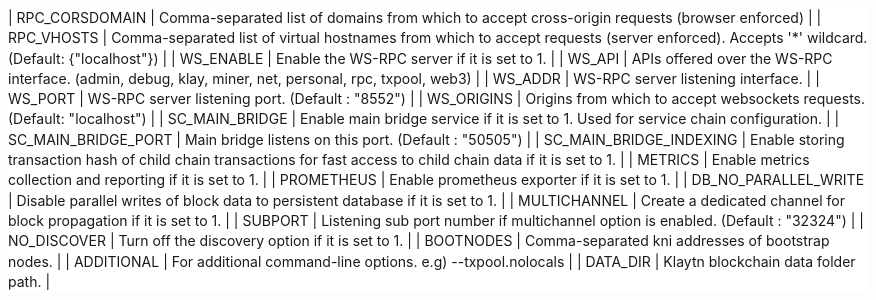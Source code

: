 | RPC_CORSDOMAIN                 | Comma-separated list of domains from which to accept cross-origin requests (browser enforced)                                                                                                                                                                                     |
| RPC_VHOSTS                     | Comma-separated list of virtual hostnames from which to accept requests (server enforced). Accepts '*' wildcard. (Default: {"localhost"})                                                                                                                                         |
| WS_ENABLE                      | Enable the WS-RPC server if it is set to 1.                                                                                                                                                                                                                                       |
| WS_API                         | APIs offered over the WS-RPC interface.  (admin, debug, klay, miner, net, personal, rpc, txpool, web3)                                                                                                                                                                            |
| WS_ADDR                        | WS-RPC server listening interface.                                                                                                                                                                                                                                                |
| WS_PORT                        | WS-RPC server listening port. (Default : "8552")                                                                                                                                                                                                                                  |
| WS_ORIGINS                     | Origins from which to accept websockets requests. (Default: "localhost")                                                                                                                                                                                                          |
| SC_MAIN_BRIDGE               | Enable main bridge service if it is set to 1. Used for service chain configuration.                                                                                                                                                                                               |
| SC_MAIN_BRIDGE_PORT          | Main bridge listens on this port. (Default : "50505")                                                                                                                                                                                                                             |
| SC_MAIN_BRIDGE_INDEXING      | Enable storing transaction hash of child chain transactions for fast access to child chain data if it is set to 1.                                                                                                                                                                |
| METRICS                        | Enable metrics collection and reporting if it is set to 1.                                                                                                                                                                                                                        |
| PROMETHEUS                     | Enable prometheus exporter if it is set to 1.                                                                                                                                                                                                                                     |
| DB_NO_PARALLEL_WRITE         | Disable parallel writes of block data to persistent database if it is set to 1.                                                                                                                                                                                                   |
| MULTICHANNEL                   | Create a dedicated channel for block propagation if it is set to 1.                                                                                                                                                                                                               |
| SUBPORT                        | Listening sub port number if multichannel option is enabled. (Default : "32324")                                                                                                                                                                                                  |
| NO_DISCOVER                    | Turn off the discovery option if it is set to 1.                                                                                                                                                                                                                                  |
| BOOTNODES                      | Comma-separated kni addresses of bootstrap nodes.                                                                                                                                                                                                                                 |
| ADDITIONAL                     | For additional command-line options. e.g) --txpool.nolocals                                                                                                                                                                                                                       |
| DATA_DIR                       | Klaytn blockchain data folder path.                                                                                                                                                                                                                                               |